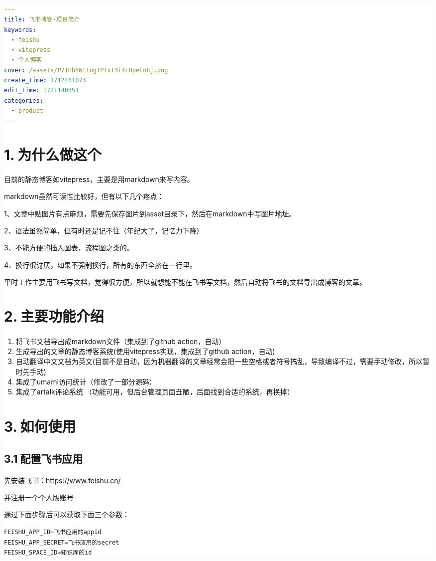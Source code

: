 ```yaml
---
title: 飞书博客-项目简介
keywords:
  - feishu
  - vitepress
  - 个人博客
cover: /assets/P7IHbYWtIogIPIxI3i4cOpeLn8j.png
create_time: 1712461073
edit_time: 1721140351
categories:
  - product
---
```



# 1. 为什么做这个

目前的静态博客如vitepress，主要是用markdown来写内容。

markdown虽然可读性比较好，但有以下几个疼点：

1、文章中贴图片有点麻烦，需要先保存图片到asset目录下，然后在markdown中写图片地址。

2、语法虽然简单，但有时还是记不住（年纪大了，记忆力下降）

3、不能方便的插入图表，流程图之类的。

4、换行很讨厌，如果不强制换行，所有的东西全挤在一行里。

平时工作主要用飞书写文档，觉得很方便，所以就想能不能在飞书写文档，然后自动将飞书的文档导出成博客的文章。

# 2. 主要功能介绍

1. 将飞书文档导出成markdown文件（集成到了github action，自动）
2. 生成导出的文章的静态博客系统(使用vitepress实现，集成到了github action，自动)
3. 自动翻译中文文档为英文(目前不是自动，因为机器翻译的文章经常会把一些空格或者符号搞乱，导致编译不过，需要手动修改，所以暂时先手动)
4. 集成了umami访问统计（修改了一部分源码）
5. 集成了artalk评论系统 （功能可用，但后台管理页面丑陋，后面找到合适的系统，再换掉）

# 3. 如何使用

## 3.1 配置飞书应用

先安装飞书：https://www.feishu.cn/

并注册一个个人版账号

通过下面步骤后可以获取下面三个参数：

```ts
FEISHU_APP_ID=飞书应用的appid
FEISHU_APP_SECRET=飞书应用的secret
FEISHU_SPACE_ID=知识库的id
```
